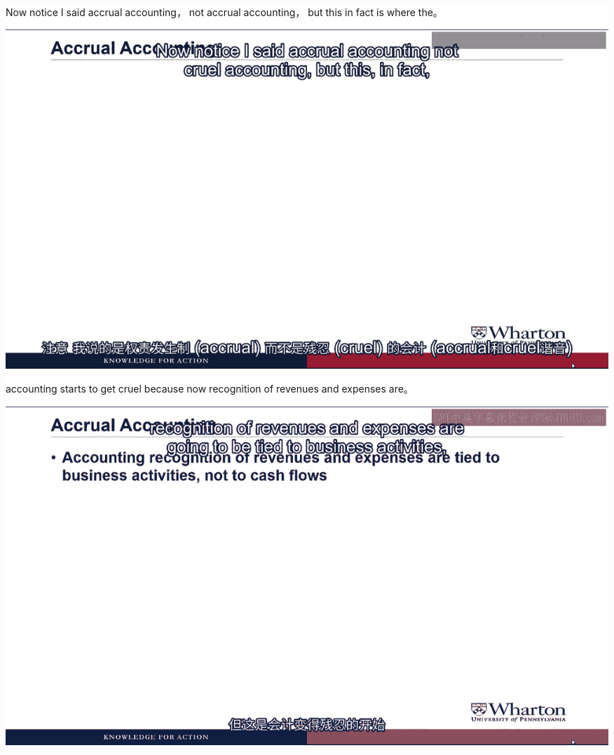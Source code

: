  Now notice I said accrual accounting， not accrual accounting， but this in fact is where the。



![](img/7a60fe1c518a825141fe942f8e8bb459_11.png)

 accounting starts to get cruel because now recognition of revenues and expenses are。



![](img/7a60fe1c518a825141fe942f8e8bb459_13.png)
